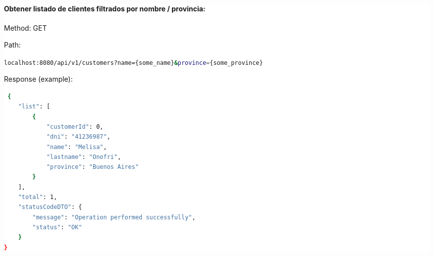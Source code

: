 #### Obtener listado de clientes filtrados por nombre / provincia:

Method: GET

Path:

```sh
localhost:8080/api/v1/customers?name={some_name}&province={some_province}
```

Response (example):

```sh
 {
    "list": [
        {
            "customerId": 0,
            "dni": "41236987",
            "name": "Melisa",
            "lastname": "Onofri",
            "province": "Buenos Aires"
        }
    ],
    "total": 1,
    "statusCodeDTO": {
        "message": "Operation performed successfully",
        "status": "OK"
    }
}
```
